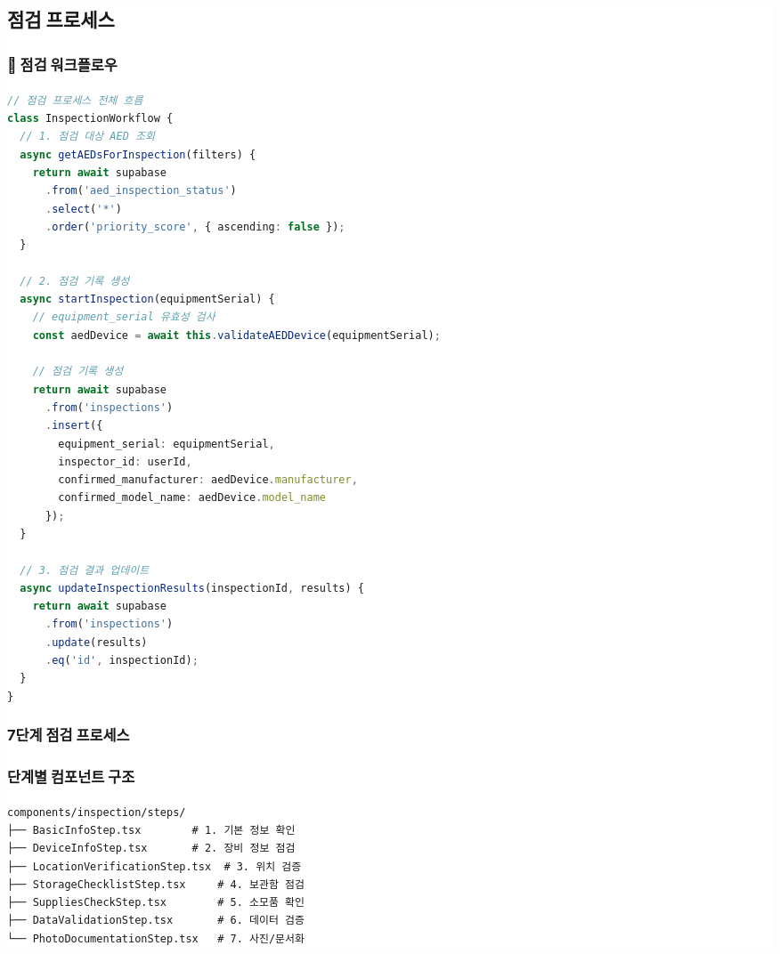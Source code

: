 ## 점검 프로세스

### 🔄 점검 워크플로우

```typescript
// 점검 프로세스 전체 흐름
class InspectionWorkflow {
  // 1. 점검 대상 AED 조회
  async getAEDsForInspection(filters) {
    return await supabase
      .from('aed_inspection_status')
      .select('*')
      .order('priority_score', { ascending: false });
  }

  // 2. 점검 기록 생성
  async startInspection(equipmentSerial) {
    // equipment_serial 유효성 검사
    const aedDevice = await this.validateAEDDevice(equipmentSerial);

    // 점검 기록 생성
    return await supabase
      .from('inspections')
      .insert({
        equipment_serial: equipmentSerial,
        inspector_id: userId,
        confirmed_manufacturer: aedDevice.manufacturer,
        confirmed_model_name: aedDevice.model_name
      });
  }

  // 3. 점검 결과 업데이트
  async updateInspectionResults(inspectionId, results) {
    return await supabase
      .from('inspections')
      .update(results)
      .eq('id', inspectionId);
  }
}
```

### 7단계 점검 프로세스

### 단계별 컴포넌트 구조
```
components/inspection/steps/
├── BasicInfoStep.tsx        # 1. 기본 정보 확인
├── DeviceInfoStep.tsx       # 2. 장비 정보 점검
├── LocationVerificationStep.tsx  # 3. 위치 검증
├── StorageChecklistStep.tsx     # 4. 보관함 점검
├── SuppliesCheckStep.tsx        # 5. 소모품 확인
├── DataValidationStep.tsx       # 6. 데이터 검증
└── PhotoDocumentationStep.tsx   # 7. 사진/문서화
```
